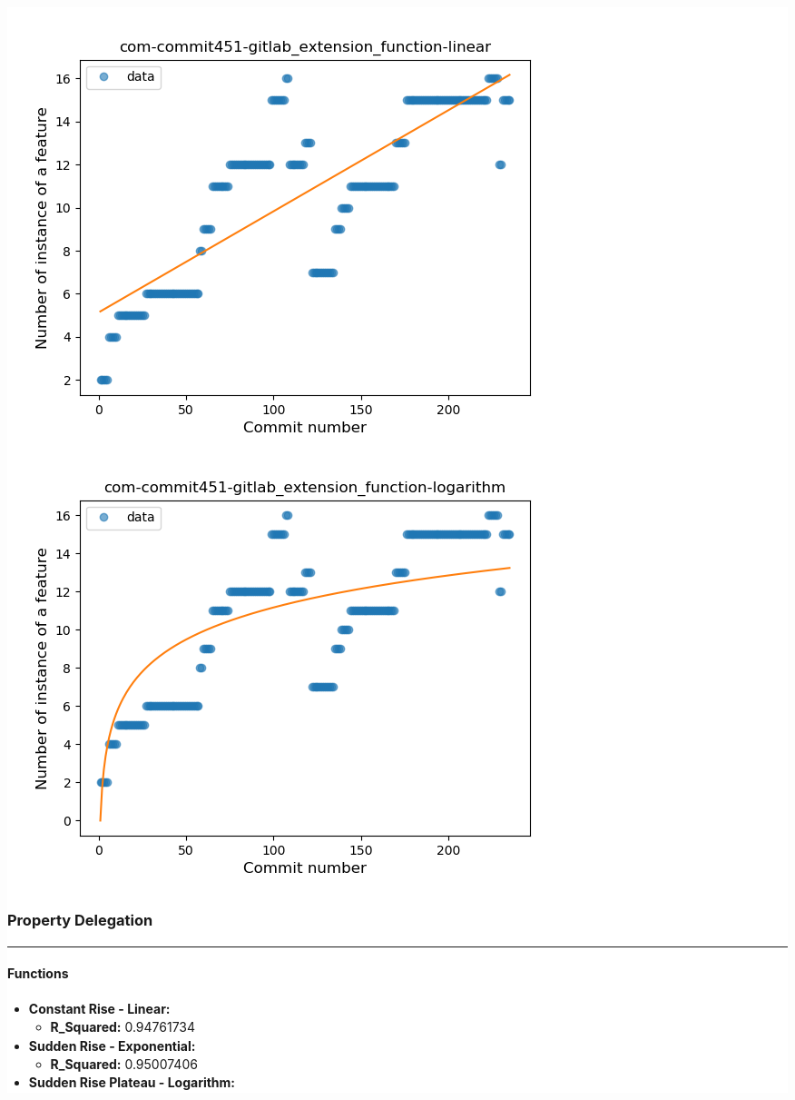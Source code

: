 ![com-commit451-gitlab T1](../plots/com-commit451-gitlab_extension_function_T1.png)
![com-commit451-gitlab T6](../plots/com-commit451-gitlab_extension_function_T6.png)
### <a name="property_delegation">Property Delegation</a>
----
#### Functions
* **Constant Rise - Linear:** ![equation](http://latex.codecogs.com/svg.latex?0.06583x%20&plus;%20-0.307317)
    * **R_Squared:** 0.94761734
* **Sudden Rise - Exponential:** ![equation](http://latex.codecogs.com/svg.latex?-1831.091156x%5E%7B1.001848%7D%20&plus;%20-29.274524)
    * **R_Squared:** 0.95007406
* **Sudden Rise Plateau - Logarithm:** ![equation](http://latex.codecogs.com/svg.latex?2.076902%5Clog_%7B3.713105%7D%28x%29%20&plus;%200.0)
